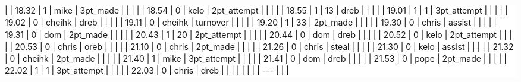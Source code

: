 |      | 18.32 | 1    | mike   | 3pt_made    |         |                                      |
|      | 18.54 | 0    | kelo   | 2pt_attempt |         |                                      |
|      | 18.55 | 1    | 13     | dreb        |         |                                      |
|      | 19.01 | 1    | 1      | 3pt_attempt |         |                                      |
|      | 19.02 | 0    | cheihk | dreb        |         |                                      |
|      | 19.11 | 0    | cheihk | turnover    |         |                                      |
|      | 19.20 | 1    | 33     | 2pt_made    |         |                                      |
|      | 19.30 | 0    | chris  | assist      |         |                                      |
|      | 19.31 | 0    | dom    | 2pt_made    |         |                                      |
|      | 20.43 | 1    | 20     | 2pt_attempt |         |                                      |
|      | 20.44 | 0    | dom    | dreb        |         |                                      |
|      | 20.52 | 0    | kelo   | 2pt_attempt |         |                                      |
|      | 20.53 | 0    | chris  | oreb        |         |                                      |
|      | 21.10 | 0    | chris  | 2pt_made    |         |                                      |
|      | 21.26 | 0    | chris  | steal       |         |                                      |
|      | 21.30 | 0    | kelo   | assist      |         |                                      |
|      | 21.32 | 0    | cheihk | 2pt_made    |         |                                      |
|      | 21.40 | 1    | mike   | 3pt_attempt |         |                                      |
|      | 21.41 | 0    | dom    | dreb        |         |                                      |
|      | 21.53 | 0    | pope   | 2pt_made    |         |                                      |
|      | 22.02 | 1    | 1      | 3pt_attempt |         |                                      |
|      | 22.03 | 0    | chris  | dreb        |         |                                      |
|      |       |      |        | ---         |         |                                      |
